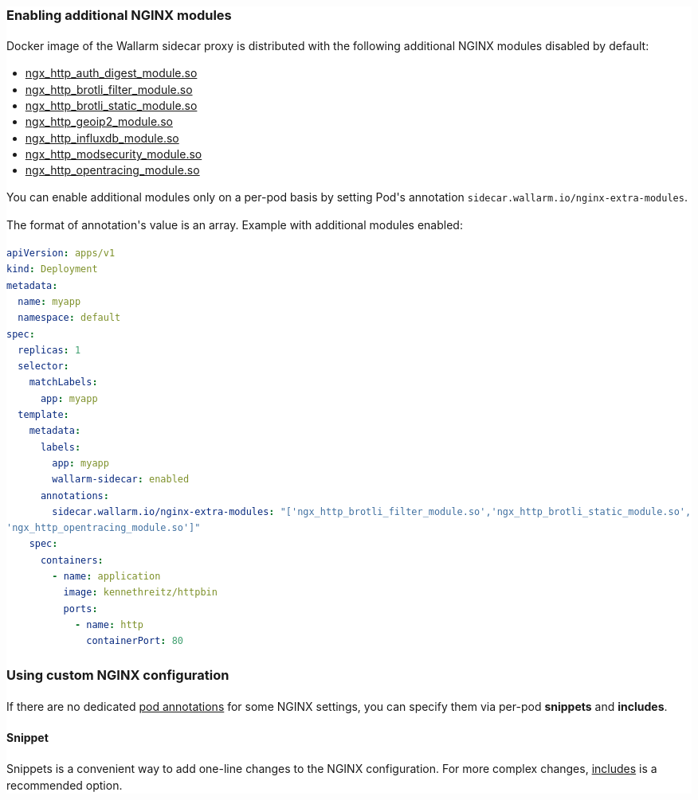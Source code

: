 ### Enabling additional NGINX modules

Docker image of the Wallarm sidecar proxy is distributed with the following additional NGINX modules disabled by default:

* [ngx_http_auth_digest_module.so](https://github.com/atomx/nginx-http-auth-digest)
* [ngx_http_brotli_filter_module.so](https://github.com/google/ngx_brotli)
* [ngx_http_brotli_static_module.so](https://github.com/google/ngx_brotli)
* [ngx_http_geoip2_module.so](https://github.com/leev/ngx_http_geoip2_module)
* [ngx_http_influxdb_module.so](https://github.com/influxdata/nginx-influxdb-module)
* [ngx_http_modsecurity_module.so](https://github.com/SpiderLabs/ModSecurity)
* [ngx_http_opentracing_module.so](https://github.com/opentracing-contrib/nginx-opentracing)

You can enable additional modules only on a per-pod basis by setting Pod's annotation `sidecar.wallarm.io/nginx-extra-modules`.

The format of annotation's value is an array. Example with additional modules enabled:

```yaml hl_lines="16-17"
apiVersion: apps/v1
kind: Deployment
metadata:
  name: myapp
  namespace: default
spec:
  replicas: 1
  selector:
    matchLabels:
      app: myapp
  template:
    metadata:
      labels:
        app: myapp
        wallarm-sidecar: enabled
      annotations:
        sidecar.wallarm.io/nginx-extra-modules: "['ngx_http_brotli_filter_module.so','ngx_http_brotli_static_module.so', 'ngx_http_opentracing_module.so']"
    spec:
      containers:
        - name: application
          image: kennethreitz/httpbin
          ports:
            - name: http
              containerPort: 80
```

### Using custom NGINX configuration

If there are no dedicated [pod annotations](pod-annotations.md) for some NGINX settings, you can specify them via per-pod **snippets** and **includes**.

#### Snippet

Snippets is a convenient way to add one-line changes to the NGINX configuration. For more complex changes, [includes](#include) is a recommended option.
